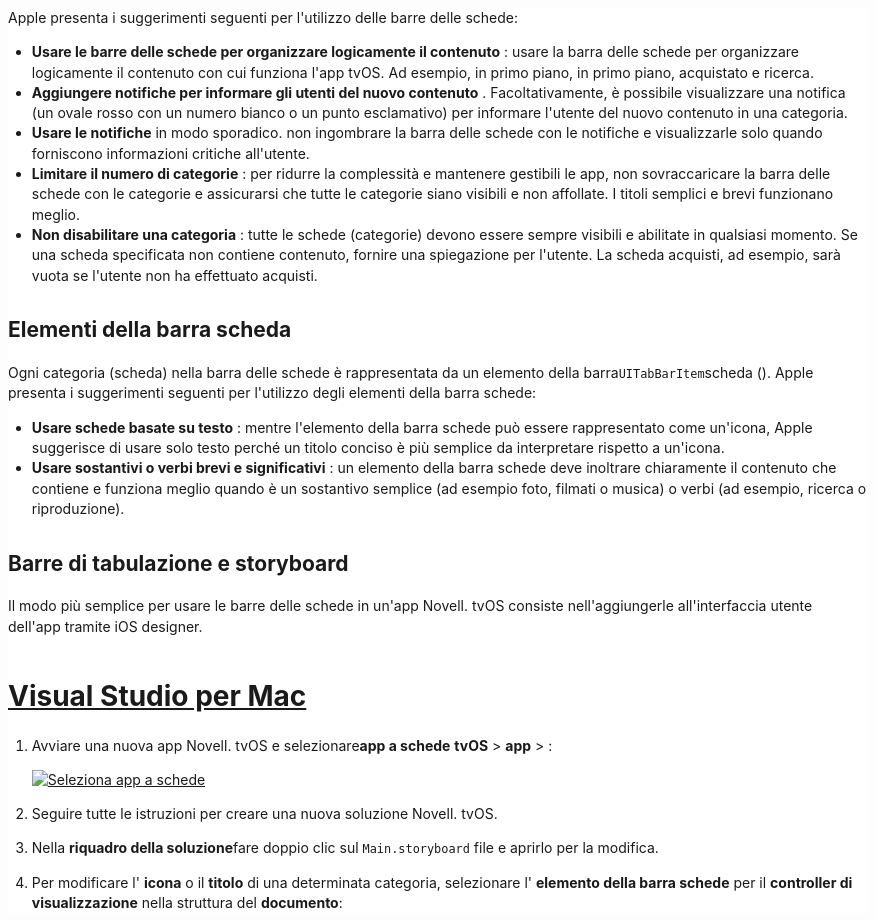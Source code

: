 
Apple presenta i suggerimenti seguenti per l'utilizzo delle barre delle schede:

- **Usare le barre delle schede per organizzare logicamente il contenuto** : usare la barra delle schede per organizzare logicamente il contenuto con cui funziona l'app tvOS. Ad esempio, in primo piano, in primo piano, acquistato e ricerca.
- **Aggiungere notifiche per informare gli utenti del nuovo contenuto** . Facoltativamente, è possibile visualizzare una notifica (un ovale rosso con un numero bianco o un punto esclamativo) per informare l'utente del nuovo contenuto in una categoria.
- **Usare le notifiche** in modo sporadico. non ingombrare la barra delle schede con le notifiche e visualizzarle solo quando forniscono informazioni critiche all'utente.
- **Limitare il numero di categorie** : per ridurre la complessità e mantenere gestibili le app, non sovraccaricare la barra delle schede con le categorie e assicurarsi che tutte le categorie siano visibili e non affollate. I titoli semplici e brevi funzionano meglio.
- **Non disabilitare una categoria** : tutte le schede (categorie) devono essere sempre visibili e abilitate in qualsiasi momento. Se una scheda specificata non contiene contenuto, fornire una spiegazione per l'utente. La scheda acquisti, ad esempio, sarà vuota se l'utente non ha effettuato acquisti.

<a name="Tab-Bar-Items" />

## <a name="tab-bar-items"></a>Elementi della barra scheda

Ogni categoria (scheda) nella barra delle schede è rappresentata da un elemento della barra`UITabBarItem`scheda (). Apple presenta i suggerimenti seguenti per l'utilizzo degli elementi della barra schede:

- **Usare schede basate su testo** : mentre l'elemento della barra schede può essere rappresentato come un'icona, Apple suggerisce di usare solo testo perché un titolo conciso è più semplice da interpretare rispetto a un'icona.
- **Usare sostantivi o verbi brevi e significativi** : un elemento della barra schede deve inoltrare chiaramente il contenuto che contiene e funziona meglio quando è un sostantivo semplice (ad esempio foto, filmati o musica) o verbi (ad esempio, ricerca o riproduzione).

<a name="Tab-Bars-and-Storyboards" />

## <a name="tab-bars-and-storyboards"></a>Barre di tabulazione e storyboard

Il modo più semplice per usare le barre delle schede in un'app Novell. tvOS consiste nell'aggiungerle all'interfaccia utente dell'app tramite iOS designer.

# <a name="visual-studio-for-mactabmacos"></a>[Visual Studio per Mac](#tab/macos)
    
1. Avviare una nuova app Novell. tvOS e selezionare**app a schede** **tvOS** > **app** > : 

    [![](tab-bars-images/tab02.png "Seleziona app a schede")](tab-bars-images/tab02.png#lightbox)
1. Seguire tutte le istruzioni per creare una nuova soluzione Novell. tvOS.
1. Nella **riquadro della soluzione**fare doppio clic sul `Main.storyboard` file e aprirlo per la modifica.
1. Per modificare l' **icona** o il **titolo** di una determinata categoria, selezionare l' **elemento della barra schede** per il **controller di visualizzazione** nella struttura del **documento**:
